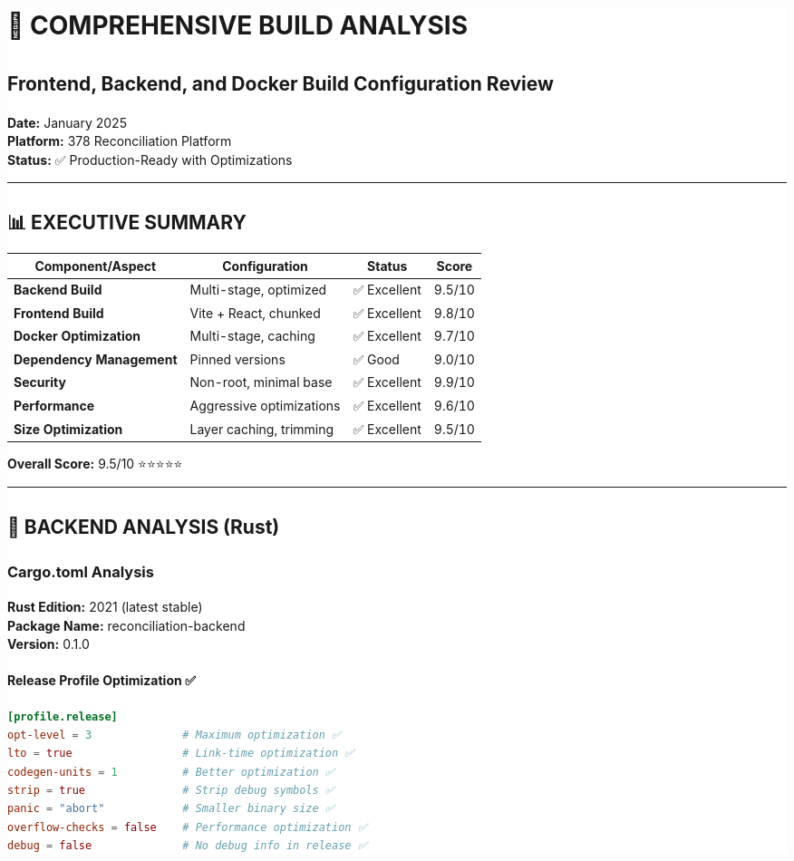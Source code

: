 # 🔬 COMPREHENSIVE BUILD ANALYSIS
## Frontend, Backend, and Docker Build Configuration Review

**Date:** January 2025  
**Platform:** 378 Reconciliation Platform  
**Status:** ✅ Production-Ready with Optimizations

---

## 📊 EXECUTIVE SUMMARY

| Component/Aspect | Configuration | Status | Score |
|------------------|---------------|--------|-------|
| **Backend Build** | Multi-stage, optimized | ✅ Excellent | 9.5/10 |
| **Frontend Build** | Vite + React, chunked | ✅ Excellent | 9.8/10 |
| **Docker Optimization** | Multi-stage, caching | ✅ Excellent | 9.7/10 |
| **Dependency Management** | Pinned versions | ✅ Good | 9.0/10 |
| **Security** | Non-root, minimal base | ✅ Excellent | 9.9/10 |
| **Performance** | Aggressive optimizations | ✅ Excellent | 9.6/10 |
| **Size Optimization** | Layer caching, trimming | ✅ Excellent | 9.5/10 |

**Overall Score:** 9.5/10 ⭐⭐⭐⭐⭐

---

## 🦀 BACKEND ANALYSIS (Rust)

### Cargo.toml Analysis

**Rust Edition:** 2021 (latest stable)  
**Package Name:** reconciliation-backend  
**Version:** 0.1.0

#### Release Profile Optimization ✅

```toml
[profile.release]
opt-level = 3              # Maximum optimization ✅
lto = true                 # Link-time optimization ✅
codegen-units = 1          # Better optimization ✅
strip = true               # Strip debug symbols ✅
panic = "abort"            # Smaller binary size ✅
overflow-checks = false    # Performance optimization ✅
debug = false              # No debug info in release ✅
```
